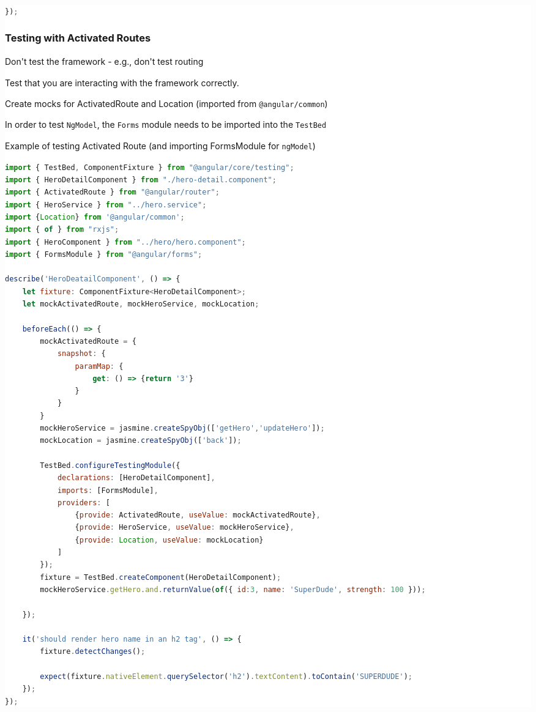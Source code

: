 ```javascript
});
```

### Testing with Activated Routes

Don't test the framework - e.g., don't test routing

Test that you are interacting with the framework correctly.

Create mocks for ActivatedRoute and Location (imported from `@angular/common`)

In order to test `NgModel`, the `Forms` module needs to be imported into the `TestBed`

Example of testing Activated Route (and importing FormsModule for `ngModel`)
```javascript
import { TestBed, ComponentFixture } from "@angular/core/testing";
import { HeroDetailComponent } from "./hero-detail.component";
import { ActivatedRoute } from "@angular/router";
import { HeroService } from "../hero.service";
import {Location} from '@angular/common';
import { of } from "rxjs";
import { HeroComponent } from "../hero/hero.component";
import { FormsModule } from "@angular/forms";

describe('HeroDeatailComponent', () => {
    let fixture: ComponentFixture<HeroDetailComponent>;
    let mockActivatedRoute, mockHeroService, mockLocation;

    beforeEach(() => {
        mockActivatedRoute = {
            snapshot: {
                paramMap: { 
                    get: () => {return '3'}
                }
            }
        }
        mockHeroService = jasmine.createSpyObj(['getHero','updateHero']);
        mockLocation = jasmine.createSpyObj(['back']);

        TestBed.configureTestingModule({
            declarations: [HeroDetailComponent],
            imports: [FormsModule],
            providers: [
                {provide: ActivatedRoute, useValue: mockActivatedRoute},
                {provide: HeroService, useValue: mockHeroService},
                {provide: Location, useValue: mockLocation}
            ]
        });
        fixture = TestBed.createComponent(HeroDetailComponent);
        mockHeroService.getHero.and.returnValue(of({ id:3, name: 'SuperDude', strength: 100 }));

    });

    it('should render hero name in an h2 tag', () => {
        fixture.detectChanges();

        expect(fixture.nativeElement.querySelector('h2').textContent).toContain('SUPERDUDE');
    });
});
```
